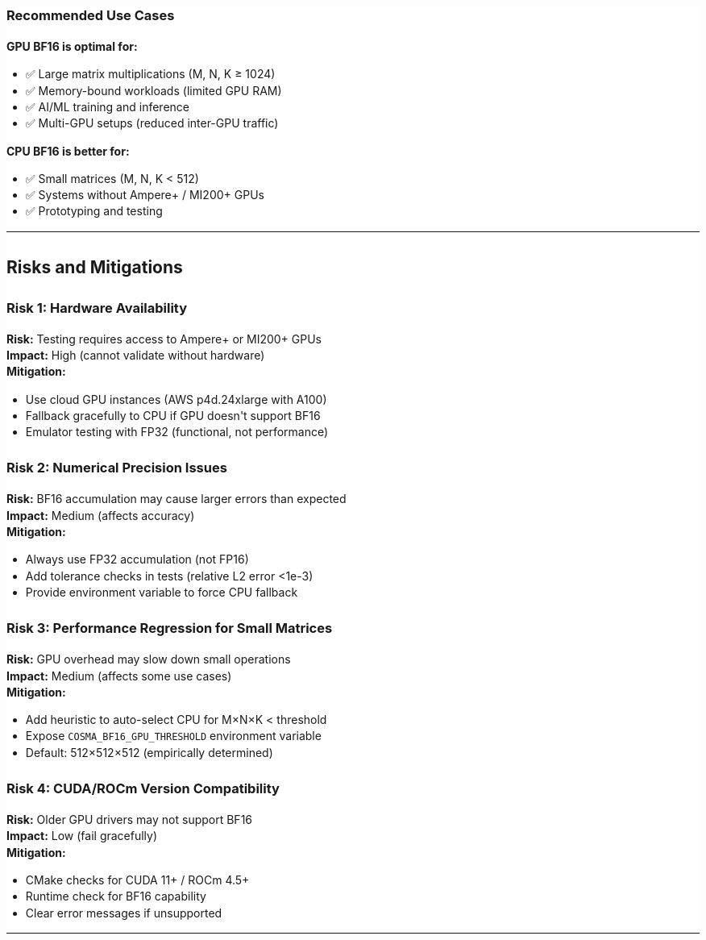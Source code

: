 ### Recommended Use Cases

**GPU BF16 is optimal for:**
- ✅ Large matrix multiplications (M, N, K ≥ 1024)
- ✅ Memory-bound workloads (limited GPU RAM)
- ✅ AI/ML training and inference
- ✅ Multi-GPU setups (reduced inter-GPU traffic)

**CPU BF16 is better for:**
- ✅ Small matrices (M, N, K < 512)
- ✅ Systems without Ampere+ / MI200+ GPUs
- ✅ Prototyping and testing

---

## Risks and Mitigations

### Risk 1: Hardware Availability

**Risk:** Testing requires access to Ampere+ or MI200+ GPUs  
**Impact:** High (cannot validate without hardware)  
**Mitigation:**
- Use cloud GPU instances (AWS p4d.24xlarge with A100)
- Fallback gracefully to CPU if GPU doesn't support BF16
- Emulator testing with FP32 (functional, not performance)

### Risk 2: Numerical Precision Issues

**Risk:** BF16 accumulation may cause larger errors than expected  
**Impact:** Medium (affects accuracy)  
**Mitigation:**
- Always use FP32 accumulation (not FP16)
- Add tolerance checks in tests (relative L2 error <1e-3)
- Provide environment variable to force CPU fallback

### Risk 3: Performance Regression for Small Matrices

**Risk:** GPU overhead may slow down small operations  
**Impact:** Medium (affects some use cases)  
**Mitigation:**
- Add heuristic to auto-select CPU for M×N×K < threshold
- Expose `COSMA_BF16_GPU_THRESHOLD` environment variable
- Default: 512×512×512 (empirically determined)

### Risk 4: CUDA/ROCm Version Compatibility

**Risk:** Older GPU drivers may not support BF16  
**Impact:** Low (fail gracefully)  
**Mitigation:**
- CMake checks for CUDA 11+ / ROCm 4.5+
- Runtime check for BF16 capability
- Clear error messages if unsupported

---